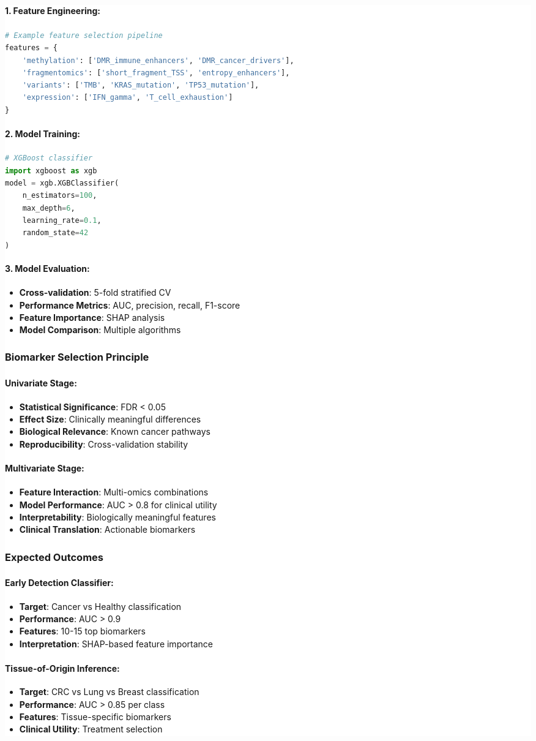 #### **1. Feature Engineering:**
```python
# Example feature selection pipeline
features = {
    'methylation': ['DMR_immune_enhancers', 'DMR_cancer_drivers'],
    'fragmentomics': ['short_fragment_TSS', 'entropy_enhancers'],
    'variants': ['TMB', 'KRAS_mutation', 'TP53_mutation'],
    'expression': ['IFN_gamma', 'T_cell_exhaustion']
}
```

#### **2. Model Training:**
```python
# XGBoost classifier
import xgboost as xgb
model = xgb.XGBClassifier(
    n_estimators=100,
    max_depth=6,
    learning_rate=0.1,
    random_state=42
)
```

#### **3. Model Evaluation:**
- **Cross-validation**: 5-fold stratified CV
- **Performance Metrics**: AUC, precision, recall, F1-score
- **Feature Importance**: SHAP analysis
- **Model Comparison**: Multiple algorithms

### **Biomarker Selection Principle**

#### **Univariate Stage:**
- **Statistical Significance**: FDR < 0.05
- **Effect Size**: Clinically meaningful differences
- **Biological Relevance**: Known cancer pathways
- **Reproducibility**: Cross-validation stability

#### **Multivariate Stage:**
- **Feature Interaction**: Multi-omics combinations
- **Model Performance**: AUC > 0.8 for clinical utility
- **Interpretability**: Biologically meaningful features
- **Clinical Translation**: Actionable biomarkers

### **Expected Outcomes**

#### **Early Detection Classifier:**
- **Target**: Cancer vs Healthy classification
- **Performance**: AUC > 0.9
- **Features**: 10-15 top biomarkers
- **Interpretation**: SHAP-based feature importance

#### **Tissue-of-Origin Inference:**
- **Target**: CRC vs Lung vs Breast classification
- **Performance**: AUC > 0.85 per class
- **Features**: Tissue-specific biomarkers
- **Clinical Utility**: Treatment selection
